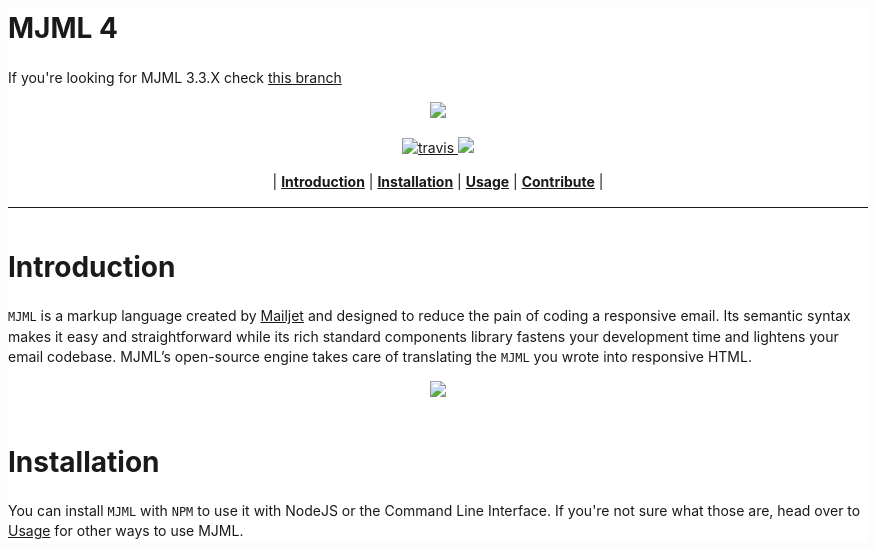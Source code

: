 # MJML 4

If you're looking for MJML 3.3.X check [this branch](https://github.com/mjmlio/mjml/tree/3.3.x)

<p align="center">
  <a href="http://mjml.io" target="_blank">
    <img width="250"src="https://mjml.io/assets/img/litmus/mjmlbymailjet.png">

  </a>
</p>

<p align="center">
  <a href="https://travis-ci.org/mjmlio/mjml">
    <img src="https://travis-ci.org/mjmlio/mjml.svg?branch=master" alt="travis">
  </a>
  <a href="https://www.codacy.com/app/gbadi/mjml">
    <img src="https://api.codacy.com/project/badge/grade/575339cb861f4ff4b0dbb3f9e1759c35">
  </a>
</p>


<p align="center">
  | <b><a href="#introduction">Introduction</a></b>
  | <b><a href="#installation">Installation</a></b>
  | <b><a href="#usage">Usage</a></b>
  | <b><a href="#contribute">Contribute</a></b> |
</p>

---

# Introduction

`MJML` is a markup language created by [Mailjet](https://www.mailjet.com/) and designed to reduce the pain of coding a responsive email. Its semantic syntax makes it easy and straightforward while its rich standard components library fastens your development time and lightens your email codebase. MJML’s open-source engine takes care of translating the `MJML` you wrote into responsive HTML.

<p align="center">
  <a href="http://mjml.io" target="_blank">
    <img width="75%" src="https://cloud.githubusercontent.com/assets/6558790/12450760/ee034178-bf85-11e5-9dda-98d0c8f9f8d6.png">
  </a>
</p>


# Installation

You can install `MJML` with `NPM` to use it with NodeJS or the Command Line Interface. If you're not sure what those are, head over to <a href="#usage">Usage</a> for other ways to use MJML.
